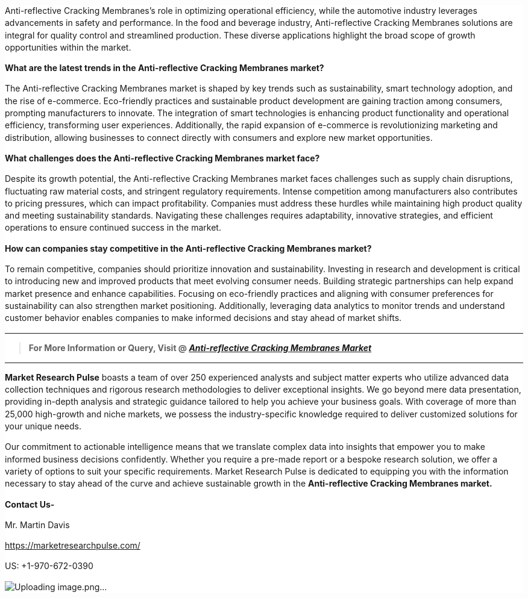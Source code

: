 Anti-reflective Cracking Membranes&rsquo;s role in optimizing operational efficiency, while the automotive industry leverages advancements in safety and performance. In the food and beverage industry, Anti-reflective Cracking Membranes solutions are integral for quality control and streamlined production. These diverse applications highlight the broad scope of growth opportunities within the market.</p><p><strong>What are the latest trends in the Anti-reflective Cracking Membranes market?</strong></p><p>The Anti-reflective Cracking Membranes market is shaped by key trends such as sustainability, smart technology adoption, and the rise of e-commerce. Eco-friendly practices and sustainable product development are gaining traction among consumers, prompting manufacturers to innovate. The integration of smart technologies is enhancing product functionality and operational efficiency, transforming user experiences. Additionally, the rapid expansion of e-commerce is revolutionizing marketing and distribution, allowing businesses to connect directly with consumers and explore new market opportunities.</p><p><strong>What challenges does the Anti-reflective Cracking Membranes market face?</strong></p><p>Despite its growth potential, the Anti-reflective Cracking Membranes market faces challenges such as supply chain disruptions, fluctuating raw material costs, and stringent regulatory requirements. Intense competition among manufacturers also contributes to pricing pressures, which can impact profitability. Companies must address these hurdles while maintaining high product quality and meeting sustainability standards. Navigating these challenges requires adaptability, innovative strategies, and efficient operations to ensure continued success in the market.</p><p><strong>How can companies stay competitive in the Anti-reflective Cracking Membranes market?</strong></p><p>To remain competitive, companies should prioritize innovation and sustainability. Investing in research and development is critical to introducing new and improved products that meet evolving consumer needs. Building strategic partnerships can help expand market presence and enhance capabilities. Focusing on eco-friendly practices and aligning with consumer preferences for sustainability can also strengthen market positioning. Additionally, leveraging data analytics to monitor trends and understand customer behavior enables companies to make informed decisions and stay ahead of market shifts.</p><hr /><blockquote><p><strong>For More Information or Query, Visit @&nbsp;<em><a href="https://marketresearchpulse.com/report/105873/anti-reflective-cracking-membranes-market?utm_source=Linkedin&utm_medium=021">Anti-reflective Cracking Membranes Market</a></em></strong></p></blockquote><hr /><p><strong>Market Research Pulse</strong> boasts a team of over 250 experienced analysts and subject matter experts who utilize advanced data collection techniques and rigorous research methodologies to deliver exceptional insights. We go beyond mere data presentation, providing in-depth analysis and strategic guidance tailored to help you achieve your business goals. With coverage of more than 25,000 high-growth and niche markets, we possess the industry-specific knowledge required to deliver customized solutions for your unique needs.</p><p>Our commitment to actionable intelligence means that we translate complex data into insights that empower you to make informed business decisions confidently. Whether you require a pre-made report or a bespoke research solution, we offer a variety of options to suit your specific requirements. Market Research Pulse is dedicated to equipping you with the information necessary to stay ahead of the curve and achieve sustainable growth in the <strong>Anti-reflective Cracking Membranes market.</strong></p><p><strong>Contact Us-</strong></p><p>Mr. Martin Davis</p><p>https://marketresearchpulse.com/</p><p>US: +1-970-672-0390</p>
![Uploading image.png…]()
